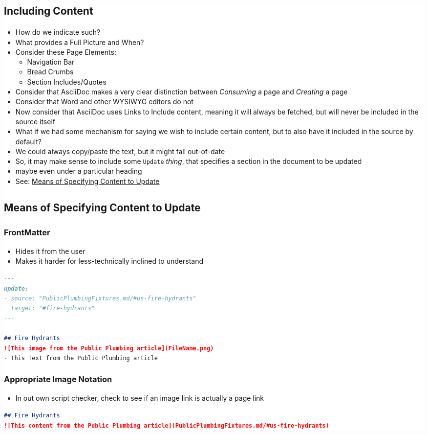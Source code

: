 



## Including Content
- How do we indicate such?
- What provides a Full Picture and When?
- Consider these Page Elements:
  - Navigation Bar
  - Bread Crumbs
  - Section Includes/Quotes
- Consider that AsciiDoc makes a very clear distinction between *Consuming* a page and *Creating* a page
- Consider that Word and other WYSIWYG editors do not
- Now consider that AsciiDoc uses Links to Include content, meaning it will always be fetched, but will never be included in the source itself
- What if we had some mechanism for saying we wish to include certain content, but to also have it included in the source by default?
- We could always copy/paste the text, but it might fall out-of-date
- So, it may make sense to include some `Update` *thing*, that specifies a section in the document to be updated
- maybe even under a particular heading
- See: [Means of Specifying Content to Update](#means-of-specifying-content-to-update)






## Means of Specifying Content to Update


### FrontMatter
- Hides it from the user
- Makes it harder for less-technically inclined to understand
```md
---
update:
- source: "PublicPlumbingFixtures.md/#us-fire-hydrants"
  target: "#fire-hydrants"
---

## Fire Hydrants
![This image from the Public Plumbing article](FileName.png)
- This Text from the Public Plumbing article
```


### Appropriate Image Notation
- In out own script checker, check to see if an image link is actually a page link
```md
## Fire Hydrants
![This content from the Public Plumbing article](PublicPlumbingFixtures.md/#us-fire-hydrants)
```
